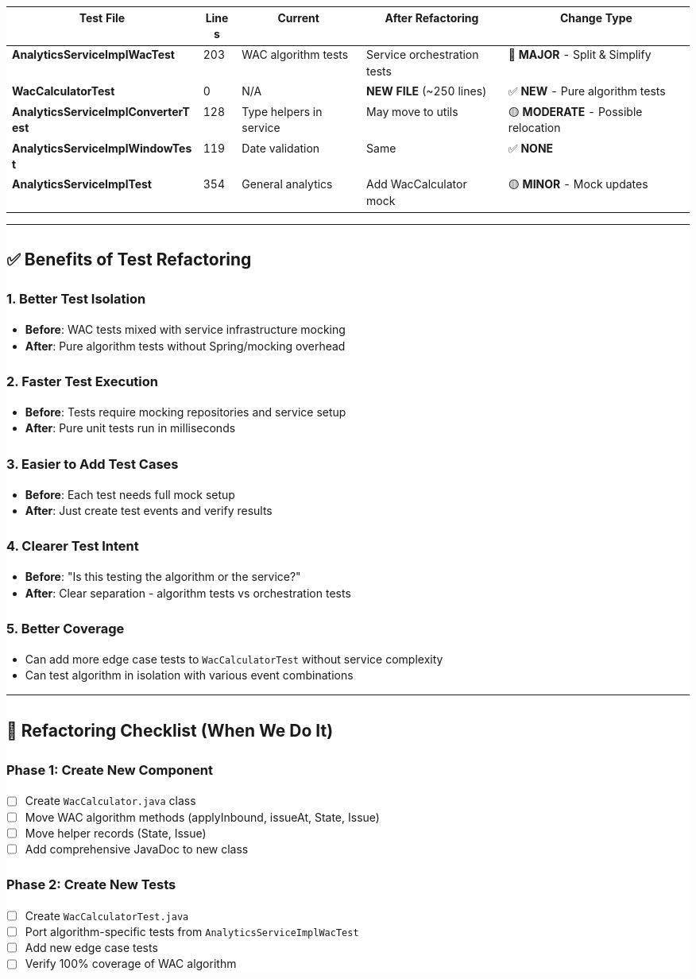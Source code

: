| Test File | Lines | Current | After Refactoring | Change Type |
|-----------|-------|---------|-------------------|-------------|
| **AnalyticsServiceImplWacTest** | 203 | WAC algorithm tests | Service orchestration tests | 🔴 **MAJOR** - Split & Simplify |
| **WacCalculatorTest** | 0 | N/A | **NEW FILE** (~250 lines) | ✅ **NEW** - Pure algorithm tests |
| **AnalyticsServiceImplConverterTest** | 128 | Type helpers in service | May move to utils | 🟡 **MODERATE** - Possible relocation |
| **AnalyticsServiceImplWindowTest** | 119 | Date validation | Same | ✅ **NONE** |
| **AnalyticsServiceImplTest** | 354 | General analytics | Add WacCalculator mock | 🟡 **MINOR** - Mock updates |

---

## ✅ Benefits of Test Refactoring

### 1. **Better Test Isolation**
- **Before**: WAC tests mixed with service infrastructure mocking
- **After**: Pure algorithm tests without Spring/mocking overhead

### 2. **Faster Test Execution**
- **Before**: Tests require mocking repositories and service setup
- **After**: Pure unit tests run in milliseconds

### 3. **Easier to Add Test Cases**
- **Before**: Each test needs full mock setup
- **After**: Just create test events and verify results

### 4. **Clearer Test Intent**
- **Before**: "Is this testing the algorithm or the service?"
- **After**: Clear separation - algorithm tests vs orchestration tests

### 5. **Better Coverage**
- Can add more edge case tests to `WacCalculatorTest` without service complexity
- Can test algorithm in isolation with various event combinations

---

## 📝 Refactoring Checklist (When We Do It)

### Phase 1: Create New Component
- [ ] Create `WacCalculator.java` class
- [ ] Move WAC algorithm methods (applyInbound, issueAt, State, Issue)
- [ ] Move helper records (State, Issue)
- [ ] Add comprehensive JavaDoc to new class

### Phase 2: Create New Tests
- [ ] Create `WacCalculatorTest.java`
- [ ] Port algorithm-specific tests from `AnalyticsServiceImplWacTest`
- [ ] Add new edge case tests
- [ ] Verify 100% coverage of WAC algorithm
